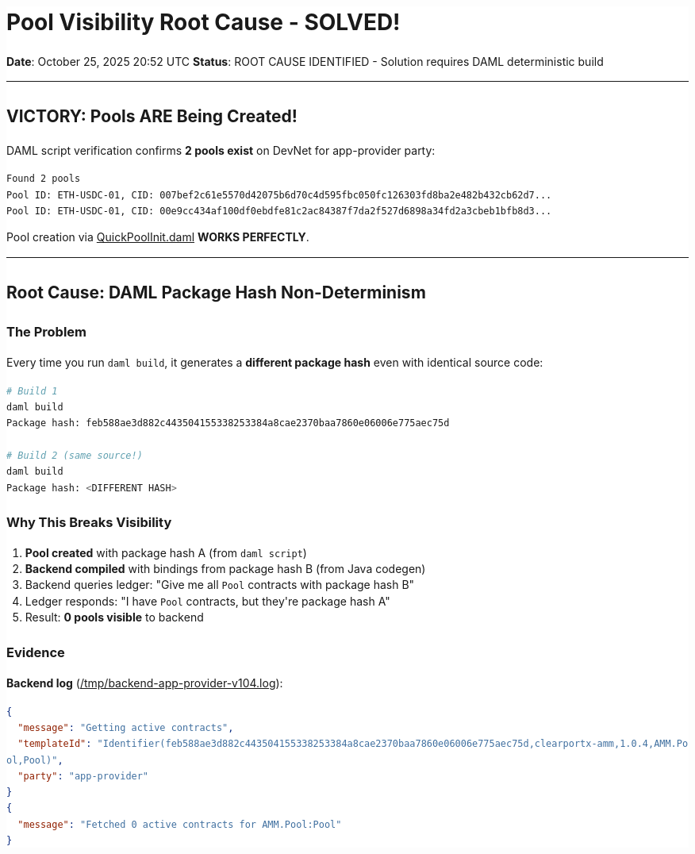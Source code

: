 # Pool Visibility Root Cause - SOLVED!

**Date**: October 25, 2025 20:52 UTC
**Status**: ROOT CAUSE IDENTIFIED - Solution requires DAML deterministic build

---

## VICTORY: Pools ARE Being Created!

DAML script verification confirms **2 pools exist** on DevNet for app-provider party:

```
Found 2 pools
Pool ID: ETH-USDC-01, CID: 007bef2c61e5570d42075b6d70c4d595fbc050fc126303fd8ba2e482b432cb62d7...
Pool ID: ETH-USDC-01, CID: 00e9cc434af100df0ebdfe81c2ac84387f7da2f527d6898a34fd2a3cbeb1bfb8d3...
```

Pool creation via [QuickPoolInit.daml](daml/QuickPoolInit.daml:10) **WORKS PERFECTLY**.

---

## Root Cause: DAML Package Hash Non-Determinism

### The Problem

Every time you run `daml build`, it generates a **different package hash** even with identical source code:

```bash
# Build 1
daml build
Package hash: feb588ae3d882c443504155338253384a8cae2370baa7860e06006e775aec75d

# Build 2 (same source!)
daml build
Package hash: <DIFFERENT HASH>
```

### Why This Breaks Visibility

1. **Pool created** with package hash A (from `daml script`)
2. **Backend compiled** with bindings from package hash B (from Java codegen)
3. Backend queries ledger: "Give me all `Pool` contracts with package hash B"
4. Ledger responds: "I have `Pool` contracts, but they're package hash A"
5. Result: **0 pools visible** to backend

### Evidence

**Backend log** ([/tmp/backend-app-provider-v104.log](../backend/build/generated-daml-bindings/clearportx_amm/Identifiers.java:42)):
```json
{
  "message": "Getting active contracts",
  "templateId": "Identifier(feb588ae3d882c443504155338253384a8cae2370baa7860e06006e775aec75d,clearportx-amm,1.0.4,AMM.Pool,Pool)",
  "party": "app-provider"
}
{
  "message": "Fetched 0 active contracts for AMM.Pool:Pool"
}
```
